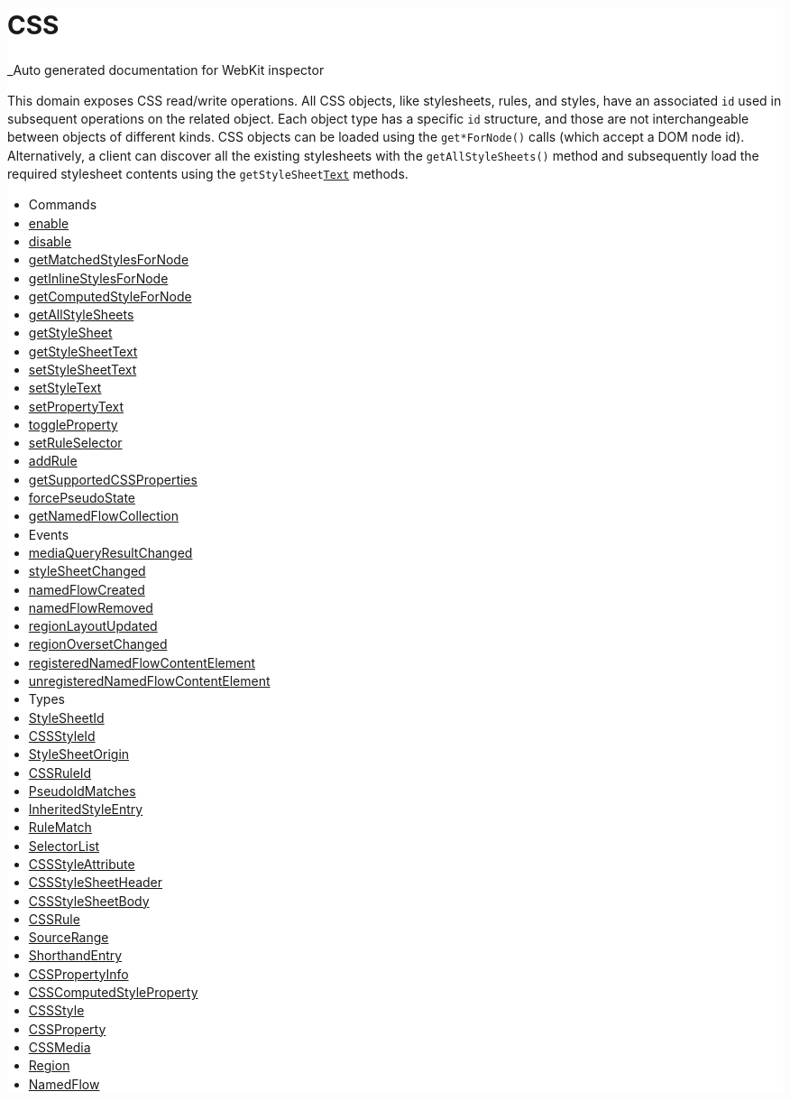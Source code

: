 # CSS

_Auto generated documentation for WebKit inspector

This domain exposes CSS read/write operations. All CSS objects, like stylesheets, rules, and styles, have an associated <code>id</code> used in subsequent operations on the related object. Each object type has a specific <code>id</code> structure, and those are not interchangeable between objects of different kinds. CSS objects can be loaded using the <code>get*ForNode()</code> calls (which accept a DOM node id). Alternatively, a client can discover all the existing stylesheets with the <code>getAllStyleSheets()</code> method and subsequently load the required stylesheet contents using the <code>getStyleSheet[Text]()</code> methods.


* Commands
 * [enable](#cssenablecallback)
 * [disable](#cssdisablecallback)
 * [getMatchedStylesForNode](#cssgetmatchedstylesfornodedomnodeid-includepseudo-includeinherited-callback)
 * [getInlineStylesForNode](#cssgetinlinestylesfornodedomnodeid-callback)
 * [getComputedStyleForNode](#cssgetcomputedstylefornodedomnodeid-callback)
 * [getAllStyleSheets](#cssgetallstylesheetscallback)
 * [getStyleSheet](#cssgetstylesheetstylesheetid-callback)
 * [getStyleSheetText](#cssgetstylesheettextstylesheetid-callback)
 * [setStyleSheetText](#csssetstylesheettextstylesheetid-text-callback)
 * [setStyleText](#csssetstyletextcssstyleid-text-callback)
 * [setPropertyText](#csssetpropertytextcssstyleid-propertyindex-text-overwrite-callback)
 * [toggleProperty](#csstogglepropertycssstyleid-propertyindex-disable-callback)
 * [setRuleSelector](#csssetruleselectorcssruleid-selector-callback)
 * [addRule](#cssaddruledomnodeid-selector-callback)
 * [getSupportedCSSProperties](#cssgetsupportedcsspropertiescallback)
 * [forcePseudoState](#cssforcepseudostatedomnodeid-forcedpseudoclasses-callback)
 * [getNamedFlowCollection](#cssgetnamedflowcollectiondomnodeid-callback)
* Events
 * [mediaQueryResultChanged](#event-mediaqueryresultchanged)
 * [styleSheetChanged](#event-stylesheetchanged)
 * [namedFlowCreated](#event-namedflowcreated)
 * [namedFlowRemoved](#event-namedflowremoved)
 * [regionLayoutUpdated](#event-regionlayoutupdated)
 * [regionOversetChanged](#event-regionoversetchanged)
 * [registeredNamedFlowContentElement](#event-registerednamedflowcontentelement)
 * [unregisteredNamedFlowContentElement](#event-unregisterednamedflowcontentelement)
* Types
 * [StyleSheetId](#class-stylesheetid)
 * [CSSStyleId](#class-cssstyleid)
 * [StyleSheetOrigin](#class-stylesheetorigin)
 * [CSSRuleId](#class-cssruleid)
 * [PseudoIdMatches](#class-pseudoidmatches)
 * [InheritedStyleEntry](#class-inheritedstyleentry)
 * [RuleMatch](#class-rulematch)
 * [SelectorList](#class-selectorlist)
 * [CSSStyleAttribute](#class-cssstyleattribute)
 * [CSSStyleSheetHeader](#class-cssstylesheetheader)
 * [CSSStyleSheetBody](#class-cssstylesheetbody)
 * [CSSRule](#class-cssrule)
 * [SourceRange](#class-sourcerange)
 * [ShorthandEntry](#class-shorthandentry)
 * [CSSPropertyInfo](#class-csspropertyinfo)
 * [CSSComputedStyleProperty](#class-csscomputedstyleproperty)
 * [CSSStyle](#class-cssstyle)
 * [CSSProperty](#class-cssproperty)
 * [CSSMedia](#class-cssmedia)
 * [Region](#class-region)
 * [NamedFlow](#class-namedflow)
